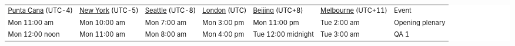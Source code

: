 <table style="font-size: 0.8rem;" class="schedule-overview">
  <tbody>
  <tr style="height:20px;">
    <td class="s0 softmerge" dir="ltr">
      <span
          style="text-decoration:underline;-webkit-text-decoration-skip:none;text-decoration-skip-ink:none;color:#556bb5;"><a
          target="_blank"
          href="https://www.timeanddate.com/worldclock/dominican-republic/punta-cana">Punta Cana</a></span><span
          style="color:#000000;"> (UTC-4)</span>
    </td>
    <td class="s0 softmerge" dir="ltr">
     <span
          style="text-decoration:underline;-webkit-text-decoration-skip:none;text-decoration-skip-ink:none;color:#556bb5;"><a
          target="_blank" href="https://www.timeanddate.com/worldclock/usa/new-york">New York</a></span><span
          style="color:#000000;"> (UTC-5)</span>
    </td>
    <td class="s0" dir="ltr"><span
        style="text-decoration:underline;-webkit-text-decoration-skip:none;text-decoration-skip-ink:none;color:#556bb5;"><a
        target="_blank" href="https://www.timeanddate.com/worldclock/usa/seattle">Seattle</a></span><span
        style="color:#000000;"> (UTC-8)</span></td>
    <td class="s0" dir="ltr"><span
        style="text-decoration:underline;-webkit-text-decoration-skip:none;text-decoration-skip-ink:none;color:#556bb5;"><a
        target="_blank" href="https://www.timeanddate.com/worldclock/uk/london">London</a></span><span
        style="color:#000000;"> (UTC)</span></td>
    <td class="s0" dir="ltr"><span
        style="text-decoration:underline;-webkit-text-decoration-skip:none;text-decoration-skip-ink:none;color:#556bb5;"><a
        target="_blank" href="https://www.timeanddate.com/worldclock/china/beijing">Beijing</a></span><span
        style="color:#000000;"> (UTC+8)</span></td>
    <td class="s0 softmerge" dir="ltr">
      <span
          style="text-decoration:underline;-webkit-text-decoration-skip:none;text-decoration-skip-ink:none;color:#1155cc;"><a
          target="_blank" href="https://www.timeanddate.com/worldclock/australia/melbourne">Melbourne</a></span>
        (UTC+11)
    </td>
    <td class="s0" dir="ltr">Event</td>
  </tr>
  <tr style="height:20px;">
    <td class="s5" dir="ltr">Mon 11:00 am</td>
    <td class="s5" dir="ltr">Mon 10:00 am</td>
    <td class="s6" dir="ltr">Mon 7:00 am</td>
    <td class="s5" dir="ltr">Mon 3:00 pm</td>
    <td class="s7" dir="ltr">Mon 11:00 pm</td>
    <td class="s7" dir="ltr">Tue 2:00 am</td>
    <td class="s8" dir="ltr">Opening plenary</td>
  </tr>
  <tr style="height:20px;">
    <td class="s10" dir="ltr">Mon 12:00 noon</td>
    <td class="s10" dir="ltr">Mon 11:00 am</td>
    <td class="s10" dir="ltr">Mon 8:00 am</td>
    <td class="s10" dir="ltr">Mon 4:00 pm</td>
    <td class="s7 softmerge" dir="ltr">
      Tue 12:00 midnight
    </td>
    <td class="s11" dir="ltr">Tue 3:00 am</td>
    <td class="s8" dir="ltr">QA 1</td>
  </tr>